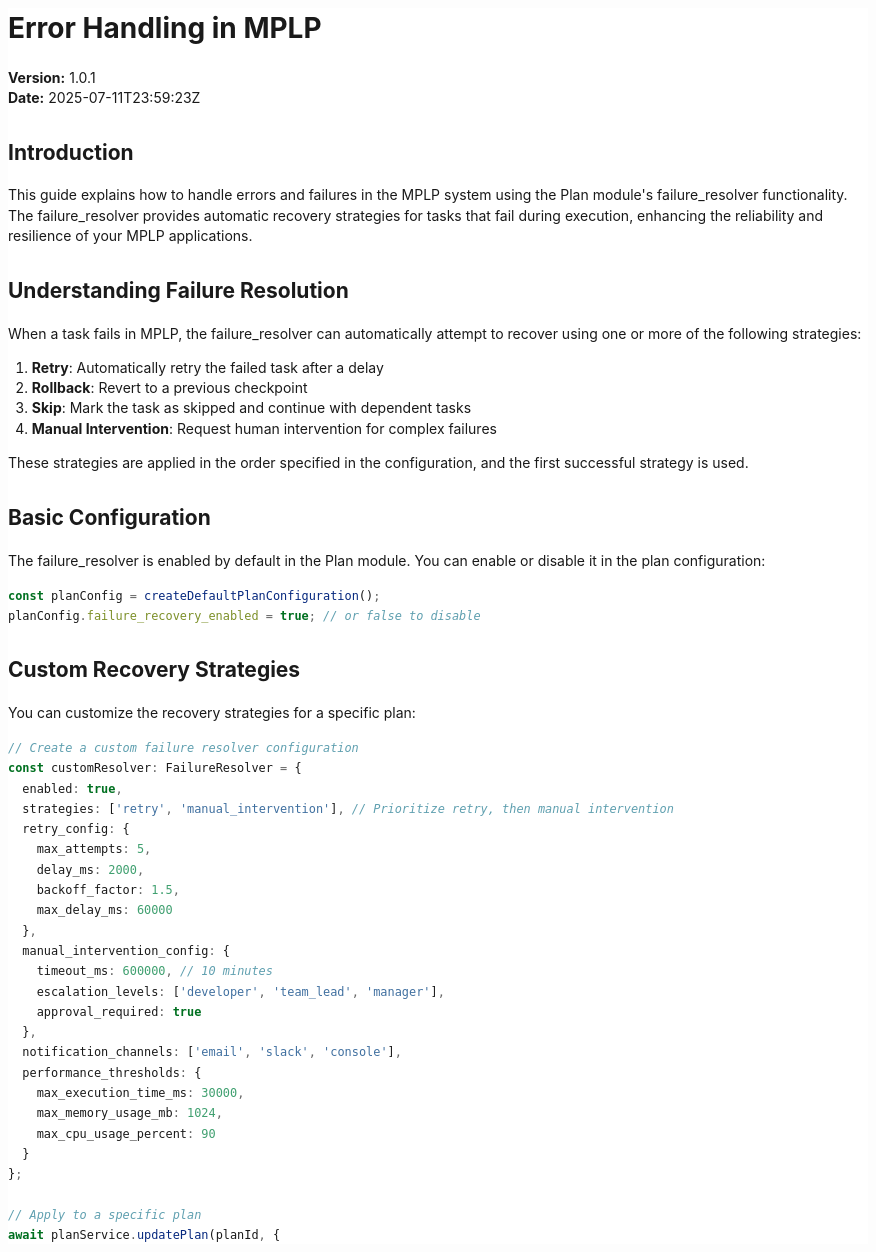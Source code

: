 # Error Handling in MPLP

**Version:** 1.0.1  
**Date:** 2025-07-11T23:59:23Z  

## Introduction

This guide explains how to handle errors and failures in the MPLP system using the Plan module's failure_resolver functionality. The failure_resolver provides automatic recovery strategies for tasks that fail during execution, enhancing the reliability and resilience of your MPLP applications.

## Understanding Failure Resolution

When a task fails in MPLP, the failure_resolver can automatically attempt to recover using one or more of the following strategies:

1. **Retry**: Automatically retry the failed task after a delay
2. **Rollback**: Revert to a previous checkpoint
3. **Skip**: Mark the task as skipped and continue with dependent tasks
4. **Manual Intervention**: Request human intervention for complex failures

These strategies are applied in the order specified in the configuration, and the first successful strategy is used.

## Basic Configuration

The failure_resolver is enabled by default in the Plan module. You can enable or disable it in the plan configuration:

```typescript
const planConfig = createDefaultPlanConfiguration();
planConfig.failure_recovery_enabled = true; // or false to disable
```

## Custom Recovery Strategies

You can customize the recovery strategies for a specific plan:

```typescript
// Create a custom failure resolver configuration
const customResolver: FailureResolver = {
  enabled: true,
  strategies: ['retry', 'manual_intervention'], // Prioritize retry, then manual intervention
  retry_config: {
    max_attempts: 5,
    delay_ms: 2000,
    backoff_factor: 1.5,
    max_delay_ms: 60000
  },
  manual_intervention_config: {
    timeout_ms: 600000, // 10 minutes
    escalation_levels: ['developer', 'team_lead', 'manager'],
    approval_required: true
  },
  notification_channels: ['email', 'slack', 'console'],
  performance_thresholds: {
    max_execution_time_ms: 30000,
    max_memory_usage_mb: 1024,
    max_cpu_usage_percent: 90
  }
};

// Apply to a specific plan
await planService.updatePlan(planId, {
```